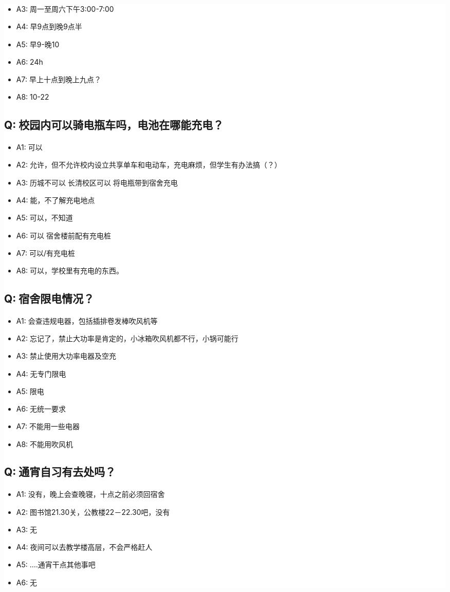 - A3: 周一至周六下午3:00-7:00

- A4: 早9点到晚9点半

- A5: 早9-晚10

- A6: 24h

- A7: 早上十点到晚上九点？

- A8: 10-22

## Q: 校园内可以骑电瓶车吗，电池在哪能充电？

- A1: 可以

- A2: 允许，但不允许校内设立共享单车和电动车，充电麻烦，但学生有办法搞（？）

- A3: 历城不可以 长清校区可以 将电瓶带到宿舍充电

- A4: 能，不了解充电地点

- A5: 可以，不知道

- A6: 可以 宿舍楼前配有充电桩

- A7: 可以/有充电桩

- A8: 可以，学校里有充电的东西。

## Q: 宿舍限电情况？

- A1: 会查违规电器，包括插排卷发棒吹风机等

- A2: 忘记了，禁止大功率是肯定的，小冰箱吹风机都不行，小锅可能行

- A3: 禁止使用大功率电器及空充

- A4: 无专门限电

- A5: 限电

- A6: 无统一要求

- A7: 不能用一些电器

- A8: 不能用吹风机

## Q: 通宵自习有去处吗？

- A1: 没有，晚上会查晚寝，十点之前必须回宿舍

- A2: 图书馆21.30关，公教楼22－22.30吧，没有

- A3: 无

- A4: 夜间可以去教学楼高层，不会严格赶人

- A5: ….通宵干点其他事吧

- A6: 无

